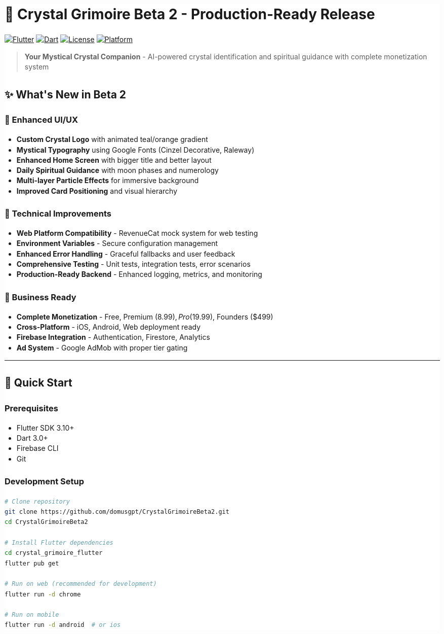 # 🔮 Crystal Grimoire Beta 2 - Production-Ready Release

[![Flutter](https://img.shields.io/badge/Flutter-3.10+-blue.svg)](https://flutter.dev)
[![Dart](https://img.shields.io/badge/Dart-3.0+-blue.svg)](https://dart.dev)
[![License](https://img.shields.io/badge/License-Private-red.svg)](LICENSE)
[![Platform](https://img.shields.io/badge/Platform-iOS%20%7C%20Android%20%7C%20Web-lightgrey.svg)](https://flutter.dev/docs/deployment)

> **Your Mystical Crystal Companion** - AI-powered crystal identification and spiritual guidance with complete monetization system

## ✨ What's New in Beta 2

### 🎨 Enhanced UI/UX
- **Custom Crystal Logo** with animated teal/orange gradient
- **Mystical Typography** using Google Fonts (Cinzel Decorative, Raleway)
- **Enhanced Home Screen** with bigger title and better layout
- **Daily Spiritual Guidance** with moon phases and numerology
- **Multi-layer Particle Effects** for immersive background
- **Improved Card Positioning** and visual hierarchy

### 🔧 Technical Improvements
- **Web Platform Compatibility** - RevenueCat mock system for web testing
- **Environment Variables** - Secure configuration management
- **Enhanced Error Handling** - Graceful fallbacks and user feedback
- **Comprehensive Testing** - Unit tests, integration tests, error scenarios
- **Production-Ready Backend** - Enhanced logging, metrics, and monitoring

### 💎 Business Ready
- **Complete Monetization** - Free, Premium ($8.99), Pro ($19.99), Founders ($499)
- **Cross-Platform** - iOS, Android, Web deployment ready
- **Firebase Integration** - Authentication, Firestore, Analytics
- **Ad System** - Google AdMob with proper tier gating

---

## 🚀 Quick Start

### Prerequisites
- Flutter SDK 3.10+
- Dart 3.0+
- Firebase CLI
- Git

### Development Setup

```bash
# Clone repository
git clone https://github.com/domusgpt/CrystalGrimoireBeta2.git
cd CrystalGrimoireBeta2

# Install Flutter dependencies
cd crystal_grimoire_flutter
flutter pub get

# Run on web (recommended for development)
flutter run -d chrome

# Run on mobile
flutter run -d android  # or ios
```
